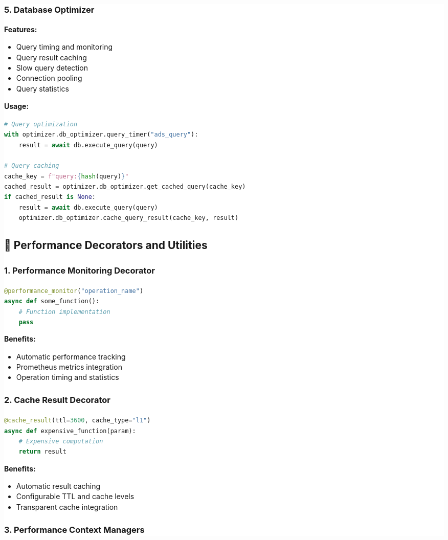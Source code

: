 ### 5. Database Optimizer

**Features:**
- Query timing and monitoring
- Query result caching
- Slow query detection
- Connection pooling
- Query statistics

**Usage:**
```python
# Query optimization
with optimizer.db_optimizer.query_timer("ads_query"):
    result = await db.execute_query(query)

# Query caching
cache_key = f"query:{hash(query)}"
cached_result = optimizer.db_optimizer.get_cached_query(cache_key)
if cached_result is None:
    result = await db.execute_query(query)
    optimizer.db_optimizer.cache_query_result(cache_key, result)
```

## 🎯 Performance Decorators and Utilities

### 1. Performance Monitoring Decorator

```python
@performance_monitor("operation_name")
async def some_function():
    # Function implementation
    pass
```

**Benefits:**
- Automatic performance tracking
- Prometheus metrics integration
- Operation timing and statistics

### 2. Cache Result Decorator

```python
@cache_result(ttl=3600, cache_type="l1")
async def expensive_function(param):
    # Expensive computation
    return result
```

**Benefits:**
- Automatic result caching
- Configurable TTL and cache levels
- Transparent cache integration

### 3. Performance Context Managers
